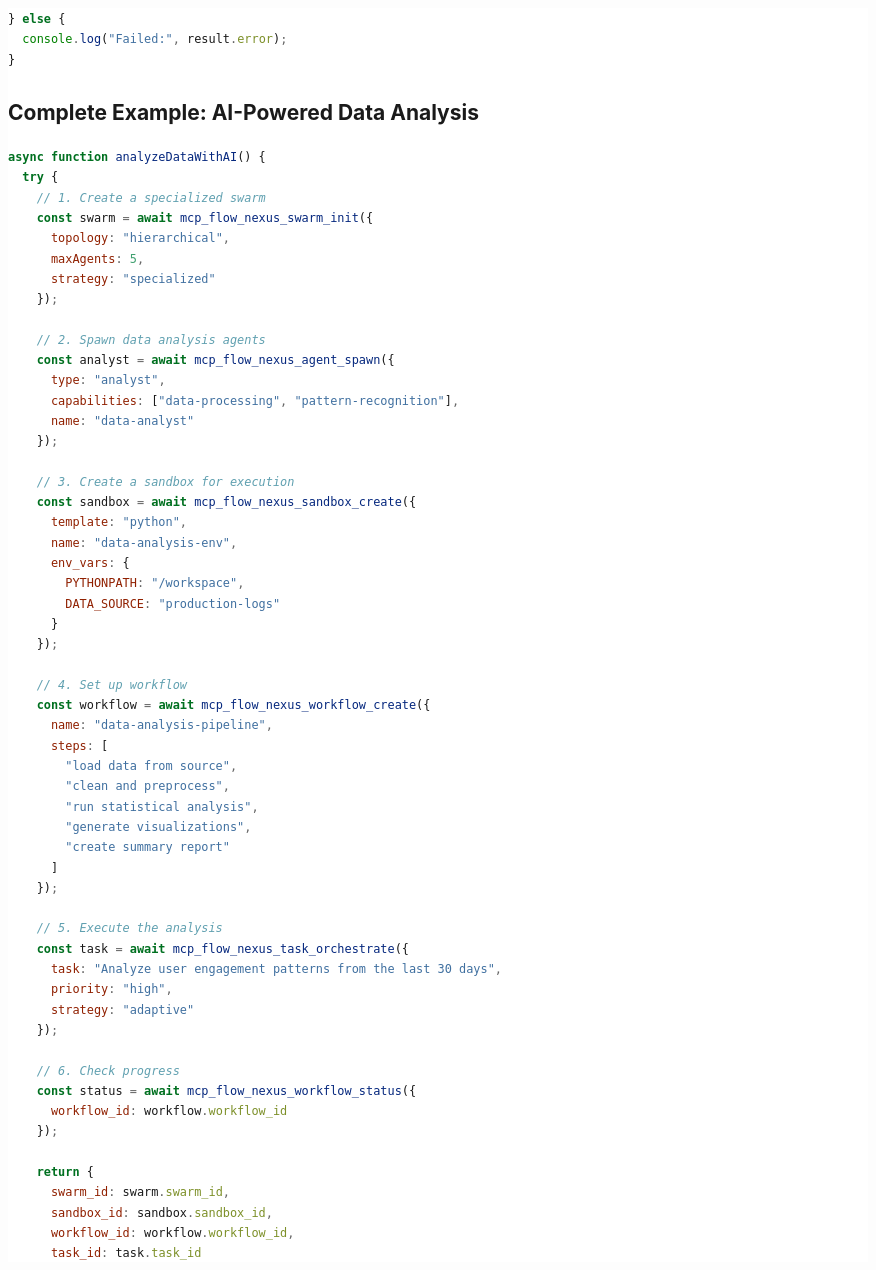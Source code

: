 ```javascript
} else {
  console.log("Failed:", result.error);
}
```

## Complete Example: AI-Powered Data Analysis

```javascript
async function analyzeDataWithAI() {
  try {
    // 1. Create a specialized swarm
    const swarm = await mcp_flow_nexus_swarm_init({
      topology: "hierarchical",
      maxAgents: 5,
      strategy: "specialized"
    });

    // 2. Spawn data analysis agents
    const analyst = await mcp_flow_nexus_agent_spawn({
      type: "analyst",
      capabilities: ["data-processing", "pattern-recognition"],
      name: "data-analyst"
    });

    // 3. Create a sandbox for execution
    const sandbox = await mcp_flow_nexus_sandbox_create({
      template: "python",
      name: "data-analysis-env",
      env_vars: {
        PYTHONPATH: "/workspace",
        DATA_SOURCE: "production-logs"
      }
    });

    // 4. Set up workflow
    const workflow = await mcp_flow_nexus_workflow_create({
      name: "data-analysis-pipeline",
      steps: [
        "load data from source",
        "clean and preprocess",
        "run statistical analysis", 
        "generate visualizations",
        "create summary report"
      ]
    });

    // 5. Execute the analysis
    const task = await mcp_flow_nexus_task_orchestrate({
      task: "Analyze user engagement patterns from the last 30 days",
      priority: "high",
      strategy: "adaptive"
    });

    // 6. Check progress
    const status = await mcp_flow_nexus_workflow_status({
      workflow_id: workflow.workflow_id
    });

    return {
      swarm_id: swarm.swarm_id,
      sandbox_id: sandbox.sandbox_id,
      workflow_id: workflow.workflow_id,
      task_id: task.task_id
```